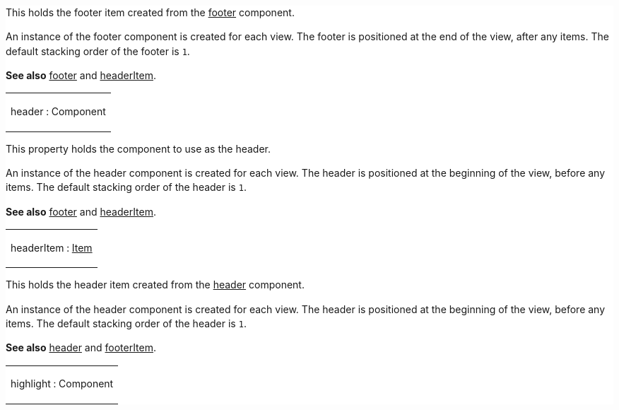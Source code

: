 This holds the footer item created from the [footer](index.html#footer-prop) component.

An instance of the footer component is created for each view. The footer is positioned at the end of the view, after any items. The default stacking order of the footer is `1`.

**See also** [footer](index.html#footer-prop) and [headerItem](index.html#headerItem-prop).

<table>
<colgroup>
<col width="100%" />
</colgroup>
<tbody>
<tr class="odd">
<td><p><span id="header-prop"></span><span class="name">header</span> : <span class="type">Component</span></p></td>
</tr>
</tbody>
</table>

This property holds the component to use as the header.

An instance of the header component is created for each view. The header is positioned at the beginning of the view, before any items. The default stacking order of the header is `1`.

**See also** [footer](index.html#footer-prop) and [headerItem](index.html#headerItem-prop).

<table>
<colgroup>
<col width="100%" />
</colgroup>
<tbody>
<tr class="odd">
<td><p><span id="headerItem-prop"></span><span class="name">headerItem</span> : <span class="type"><a href="../QtQuick.Item/index.html">Item</a></span></p></td>
</tr>
</tbody>
</table>

This holds the header item created from the [header](index.html#header-prop) component.

An instance of the header component is created for each view. The header is positioned at the beginning of the view, before any items. The default stacking order of the header is `1`.

**See also** [header](index.html#header-prop) and [footerItem](index.html#footerItem-prop).

<table>
<colgroup>
<col width="100%" />
</colgroup>
<tbody>
<tr class="odd">
<td><p><span id="highlight-prop"></span><span class="name">highlight</span> : <span class="type">Component</span></p></td>
</tr>
</tbody>
</table>
